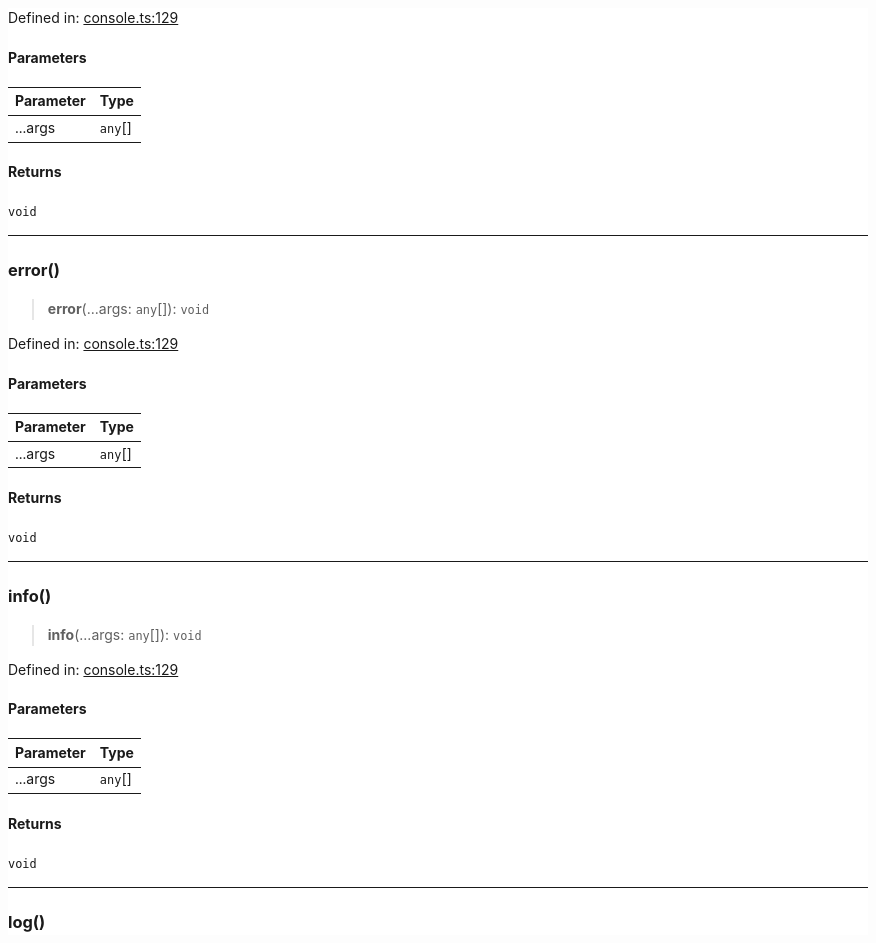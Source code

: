 Defined in: [console.ts:129](https://github.com/empiricaly/empirica/blob/5b09f38/lib/@empirica/core/src/utils/console.ts#L129)

#### Parameters

| Parameter | Type    |
| :-------- | :------ |
| ...args   | `any`[] |

#### Returns

`void`

---

### error()

> **error**(...args: `any`[]): `void`

Defined in: [console.ts:129](https://github.com/empiricaly/empirica/blob/5b09f38/lib/@empirica/core/src/utils/console.ts#L129)

#### Parameters

| Parameter | Type    |
| :-------- | :------ |
| ...args   | `any`[] |

#### Returns

`void`

---

### info()

> **info**(...args: `any`[]): `void`

Defined in: [console.ts:129](https://github.com/empiricaly/empirica/blob/5b09f38/lib/@empirica/core/src/utils/console.ts#L129)

#### Parameters

| Parameter | Type    |
| :-------- | :------ |
| ...args   | `any`[] |

#### Returns

`void`

---

### log()
